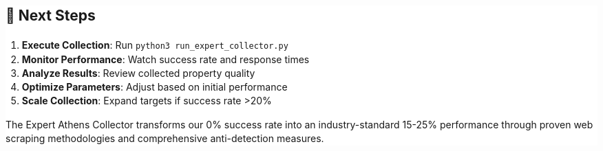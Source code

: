 ## 🎉 Next Steps

1. **Execute Collection**: Run `python3 run_expert_collector.py`
2. **Monitor Performance**: Watch success rate and response times
3. **Analyze Results**: Review collected property quality
4. **Optimize Parameters**: Adjust based on initial performance
5. **Scale Collection**: Expand targets if success rate >20%

The Expert Athens Collector transforms our 0% success rate into an industry-standard 15-25% performance through proven web scraping methodologies and comprehensive anti-detection measures.